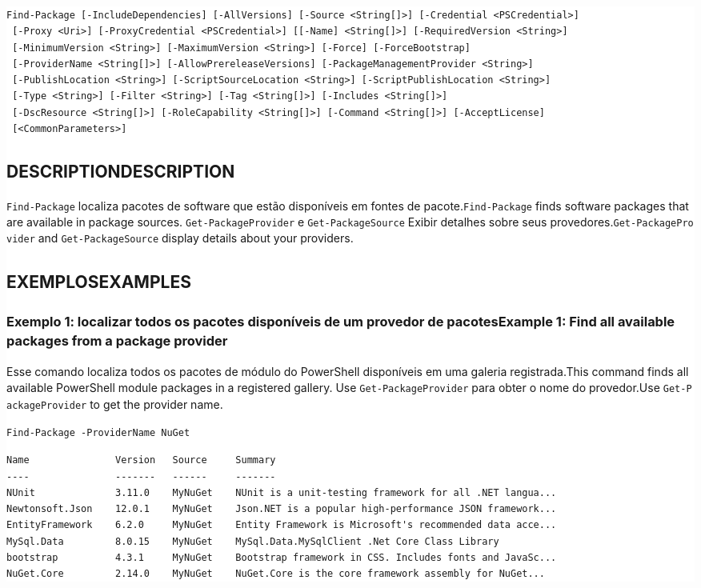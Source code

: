 ```
Find-Package [-IncludeDependencies] [-AllVersions] [-Source <String[]>] [-Credential <PSCredential>]
 [-Proxy <Uri>] [-ProxyCredential <PSCredential>] [[-Name] <String[]>] [-RequiredVersion <String>]
 [-MinimumVersion <String>] [-MaximumVersion <String>] [-Force] [-ForceBootstrap]
 [-ProviderName <String[]>] [-AllowPrereleaseVersions] [-PackageManagementProvider <String>]
 [-PublishLocation <String>] [-ScriptSourceLocation <String>] [-ScriptPublishLocation <String>]
 [-Type <String>] [-Filter <String>] [-Tag <String[]>] [-Includes <String[]>]
 [-DscResource <String[]>] [-RoleCapability <String[]>] [-Command <String[]>] [-AcceptLicense]
 [<CommonParameters>]
```

## <span data-ttu-id="4cfb2-109">DESCRIPTION</span><span class="sxs-lookup"><span data-stu-id="4cfb2-109">DESCRIPTION</span></span>

<span data-ttu-id="4cfb2-110">`Find-Package` localiza pacotes de software que estão disponíveis em fontes de pacote.</span><span class="sxs-lookup"><span data-stu-id="4cfb2-110">`Find-Package` finds software packages that are available in package sources.</span></span> <span data-ttu-id="4cfb2-111">`Get-PackageProvider` e `Get-PackageSource` Exibir detalhes sobre seus provedores.</span><span class="sxs-lookup"><span data-stu-id="4cfb2-111">`Get-PackageProvider` and `Get-PackageSource` display details about your providers.</span></span>

## <span data-ttu-id="4cfb2-112">EXEMPLOS</span><span class="sxs-lookup"><span data-stu-id="4cfb2-112">EXAMPLES</span></span>

### <span data-ttu-id="4cfb2-113">Exemplo 1: localizar todos os pacotes disponíveis de um provedor de pacotes</span><span class="sxs-lookup"><span data-stu-id="4cfb2-113">Example 1: Find all available packages from a package provider</span></span>

<span data-ttu-id="4cfb2-114">Esse comando localiza todos os pacotes de módulo do PowerShell disponíveis em uma galeria registrada.</span><span class="sxs-lookup"><span data-stu-id="4cfb2-114">This command finds all available PowerShell module packages in a registered gallery.</span></span> <span data-ttu-id="4cfb2-115">Use `Get-PackageProvider` para obter o nome do provedor.</span><span class="sxs-lookup"><span data-stu-id="4cfb2-115">Use `Get-PackageProvider` to get the provider name.</span></span>

```
Find-Package -ProviderName NuGet
```

```Output
Name               Version   Source     Summary
----               -------   ------     -------
NUnit              3.11.0    MyNuGet    NUnit is a unit-testing framework for all .NET langua...
Newtonsoft.Json    12.0.1    MyNuGet    Json.NET is a popular high-performance JSON framework...
EntityFramework    6.2.0     MyNuGet    Entity Framework is Microsoft's recommended data acce...
MySql.Data         8.0.15    MyNuGet    MySql.Data.MySqlClient .Net Core Class Library
bootstrap          4.3.1     MyNuGet    Bootstrap framework in CSS. Includes fonts and JavaSc...
NuGet.Core         2.14.0    MyNuGet    NuGet.Core is the core framework assembly for NuGet...
```
